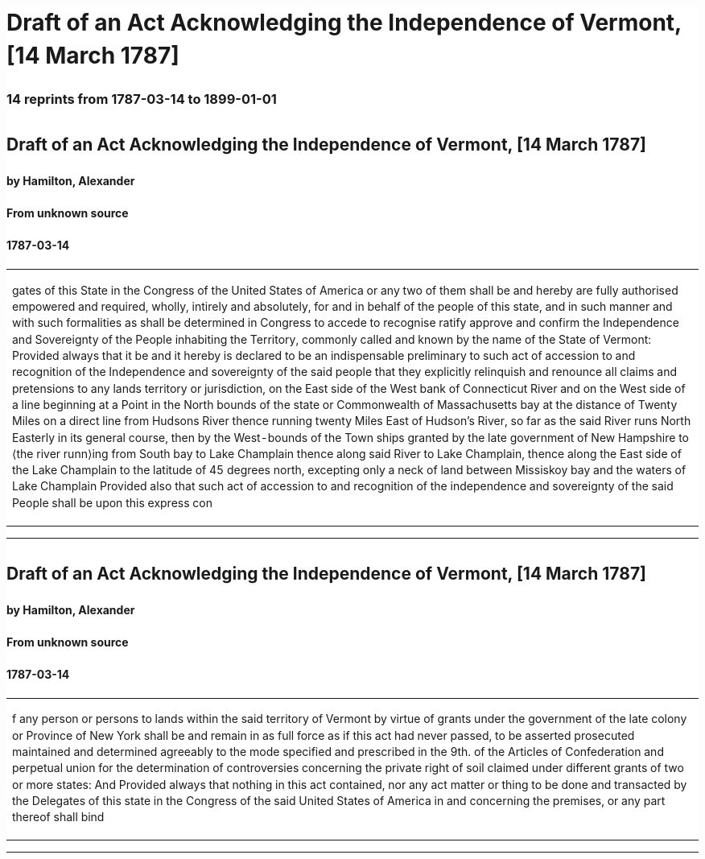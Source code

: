 
# Draft of an Act Acknowledging the Independence of Vermont, [14 March 1787]

### 14 reprints from 1787-03-14 to 1899-01-01

## Draft of an Act Acknowledging the Independence of Vermont, [14 March 1787]

#### by Hamilton, Alexander

#### From unknown source

#### 1787-03-14

<table style="width: 100%;"><tr><td style="width: 50%">

gates of this State in the Congress of the United States of America or any two of them shall be and hereby are fully authorised empowered and required, wholly, intirely and absolutely, for and in behalf of the people of this state, and in such manner and with such formalities as shall be determined in Congress to accede to recognise ratify approve and confirm the Independence and Sovereignty of the People inhabiting the Territory, commonly called and known by the name of the State of Vermont: Provided always that it be and it hereby is declared to be an indispensable preliminary to such act of accession to and recognition of the Independence and sovereignty of the said people that they explicitly relinquish and renounce all claims and pretensions to any lands territory or jurisdiction, on the East side of the West bank of Connecticut River and on the West side of a line beginning at a Point in the North bounds of the state or Commonwealth of Massachusetts bay at the distance of Twenty Miles on a direct line from Hudsons River thence running twenty Miles East of Hudson’s River, so far as the said River runs North Easterly in its general course, then by the West-bounds of the Town ships granted by the late government of New Hampshire to ⟨the river runn⟩ing from South bay to Lake Champlain thence along said River to Lake Champlain, thence along the East side of the Lake Champlain to the latitude of 45 degrees north, excepting only a neck of land between Missiskoy bay and the waters of Lake Champlain Provided also that such act of accession to and recognition of the independence and sovereignty of the said People shall be upon this express con
</td></tr></table>

---

## Draft of an Act Acknowledging the Independence of Vermont, [14 March 1787]

#### by Hamilton, Alexander

#### From unknown source

#### 1787-03-14

<table style="width: 100%;"><tr><td style="width: 50%">

f any person or persons to lands within the said territory of Vermont by virtue of grants under the government of the late colony or Province of New York shall be and remain in as full force as if this act had never passed, to be asserted prosecuted maintained and determined agreeably to the mode specified and prescribed in the 9th. of the Articles of Confederation and perpetual union for the determination of controversies concerning the private right of soil claimed under different grants of two or more states: And Provided always that nothing in this act contained, nor any act matter or thing to be done and transacted by the Delegates of this state in the Congress of the said United States of America in and concerning the premises, or any part thereof shall bind
</td></tr></table>

---